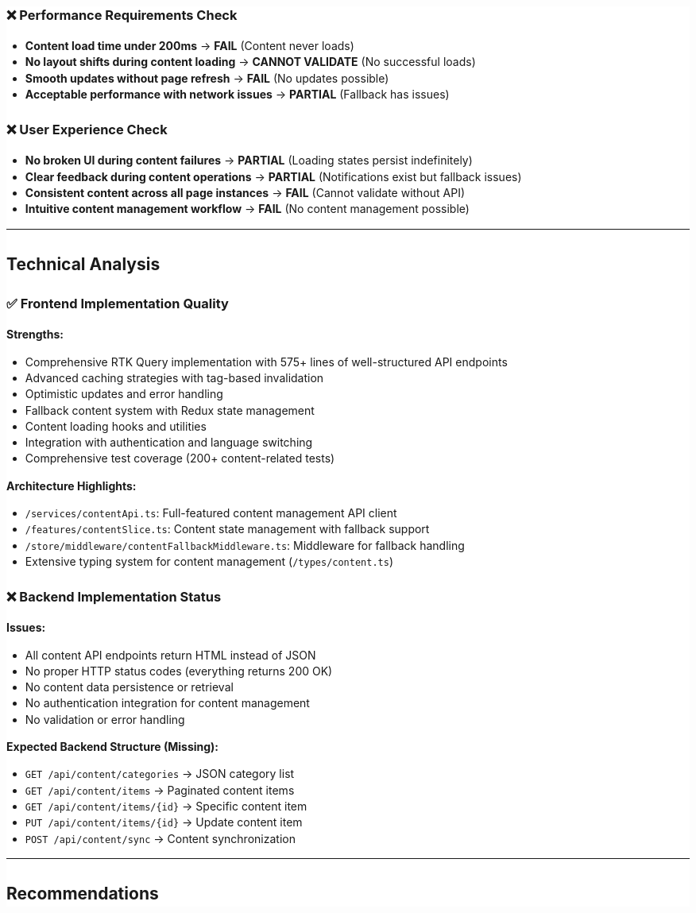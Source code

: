 ### ❌ Performance Requirements Check
- **Content load time under 200ms** → **FAIL** (Content never loads)
- **No layout shifts during content loading** → **CANNOT VALIDATE** (No successful loads)
- **Smooth updates without page refresh** → **FAIL** (No updates possible)
- **Acceptable performance with network issues** → **PARTIAL** (Fallback has issues)

### ❌ User Experience Check
- **No broken UI during content failures** → **PARTIAL** (Loading states persist indefinitely)
- **Clear feedback during content operations** → **PARTIAL** (Notifications exist but fallback issues)
- **Consistent content across all page instances** → **FAIL** (Cannot validate without API)
- **Intuitive content management workflow** → **FAIL** (No content management possible)

---

## Technical Analysis

### ✅ Frontend Implementation Quality
**Strengths:**
- Comprehensive RTK Query implementation with 575+ lines of well-structured API endpoints
- Advanced caching strategies with tag-based invalidation
- Optimistic updates and error handling
- Fallback content system with Redux state management
- Content loading hooks and utilities
- Integration with authentication and language switching
- Comprehensive test coverage (200+ content-related tests)

**Architecture Highlights:**
- `/services/contentApi.ts`: Full-featured content management API client
- `/features/contentSlice.ts`: Content state management with fallback support
- `/store/middleware/contentFallbackMiddleware.ts`: Middleware for fallback handling
- Extensive typing system for content management (`/types/content.ts`)

### ❌ Backend Implementation Status
**Issues:**
- All content API endpoints return HTML instead of JSON
- No proper HTTP status codes (everything returns 200 OK)
- No content data persistence or retrieval
- No authentication integration for content management
- No validation or error handling

**Expected Backend Structure (Missing):**
- `GET /api/content/categories` → JSON category list
- `GET /api/content/items` → Paginated content items
- `GET /api/content/items/{id}` → Specific content item
- `PUT /api/content/items/{id}` → Update content item
- `POST /api/content/sync` → Content synchronization

---

## Recommendations
